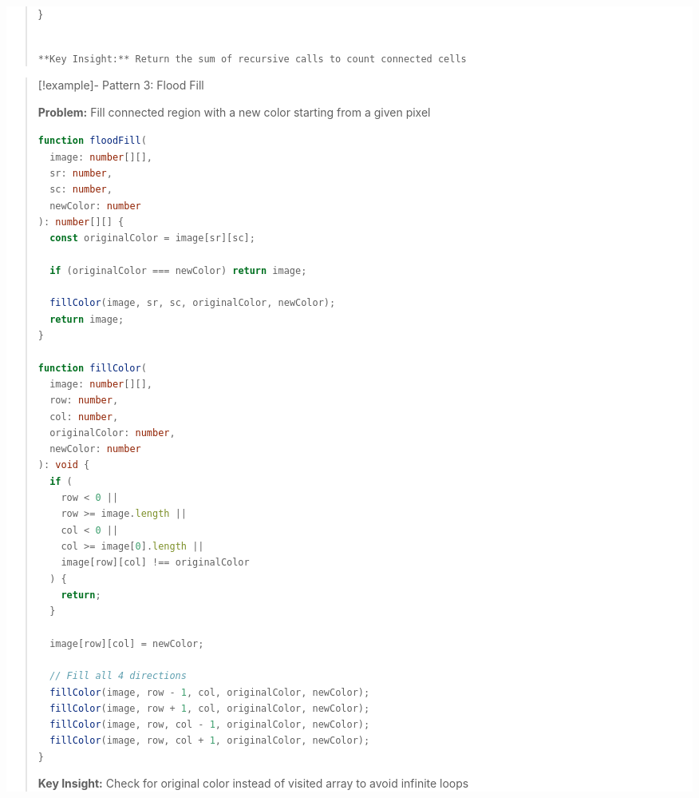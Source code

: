 > }
> ```
>
> **Key Insight:** Return the sum of recursive calls to count connected cells

> [!example]- Pattern 3: Flood Fill
>
> **Problem:** Fill connected region with a new color starting from a given pixel
>
> ```typescript
> function floodFill(
>   image: number[][],
>   sr: number,
>   sc: number,
>   newColor: number
> ): number[][] {
>   const originalColor = image[sr][sc];
>
>   if (originalColor === newColor) return image;
>
>   fillColor(image, sr, sc, originalColor, newColor);
>   return image;
> }
>
> function fillColor(
>   image: number[][],
>   row: number,
>   col: number,
>   originalColor: number,
>   newColor: number
> ): void {
>   if (
>     row < 0 ||
>     row >= image.length ||
>     col < 0 ||
>     col >= image[0].length ||
>     image[row][col] !== originalColor
>   ) {
>     return;
>   }
>
>   image[row][col] = newColor;
>
>   // Fill all 4 directions
>   fillColor(image, row - 1, col, originalColor, newColor);
>   fillColor(image, row + 1, col, originalColor, newColor);
>   fillColor(image, row, col - 1, originalColor, newColor);
>   fillColor(image, row, col + 1, originalColor, newColor);
> }
> ```
>
> **Key Insight:** Check for original color instead of visited array to avoid infinite loops
